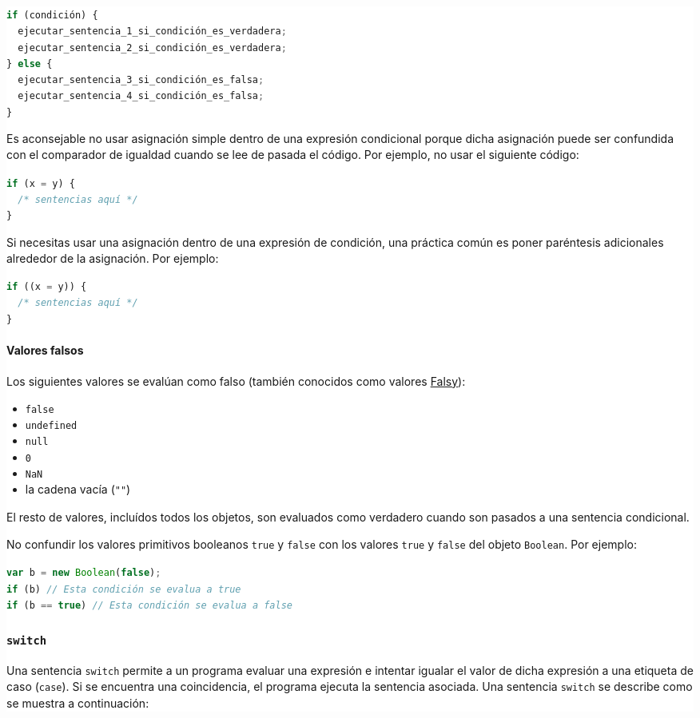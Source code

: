 ```javascript
if (condición) {
  ejecutar_sentencia_1_si_condición_es_verdadera;
  ejecutar_sentencia_2_si_condición_es_verdadera;
} else {
  ejecutar_sentencia_3_si_condición_es_falsa;
  ejecutar_sentencia_4_si_condición_es_falsa;
}
```

Es aconsejable no usar asignación simple dentro de una expresión condicional porque dicha asignación puede ser confundida con el comparador de igualdad cuando se lee de pasada el código. Por ejemplo, no usar el siguiente código:

```javascript
if (x = y) {
  /* sentencias aquí */
}
```

Si necesitas usar una asignación dentro de una expresión de condición, una práctica común es poner paréntesis adicionales alrededor de la asignación. Por ejemplo:

```javascript
if ((x = y)) {
  /* sentencias aquí */
}
```

#### Valores falsos

Los siguientes valores se evalúan como falso (también conocidos como valores [Falsy](https://developer.mozilla.org/es/docs/Glossary/Falsy)):

- `false`
- `undefined`
- `null`
- `0`
- `NaN`
- la cadena vacía (`""`)

El resto de valores, incluídos todos los objetos, son evaluados como verdadero cuando son pasados a una sentencia condicional.

No confundir los valores primitivos booleanos `true` y `false` con los valores `true` y `false` del objeto `Boolean`. Por ejemplo:

```javascript
var b = new Boolean(false);
if (b) // Esta condición se evalua a true
if (b == true) // Esta condición se evalua a false
```

### `switch`

Una sentencia `switch` permite a un programa evaluar una expresión e intentar igualar el valor de dicha expresión a una etiqueta de caso (`case`). Si se encuentra una coincidencia, el programa ejecuta la sentencia asociada. Una sentencia `switch` se describe como se muestra a continuación:
